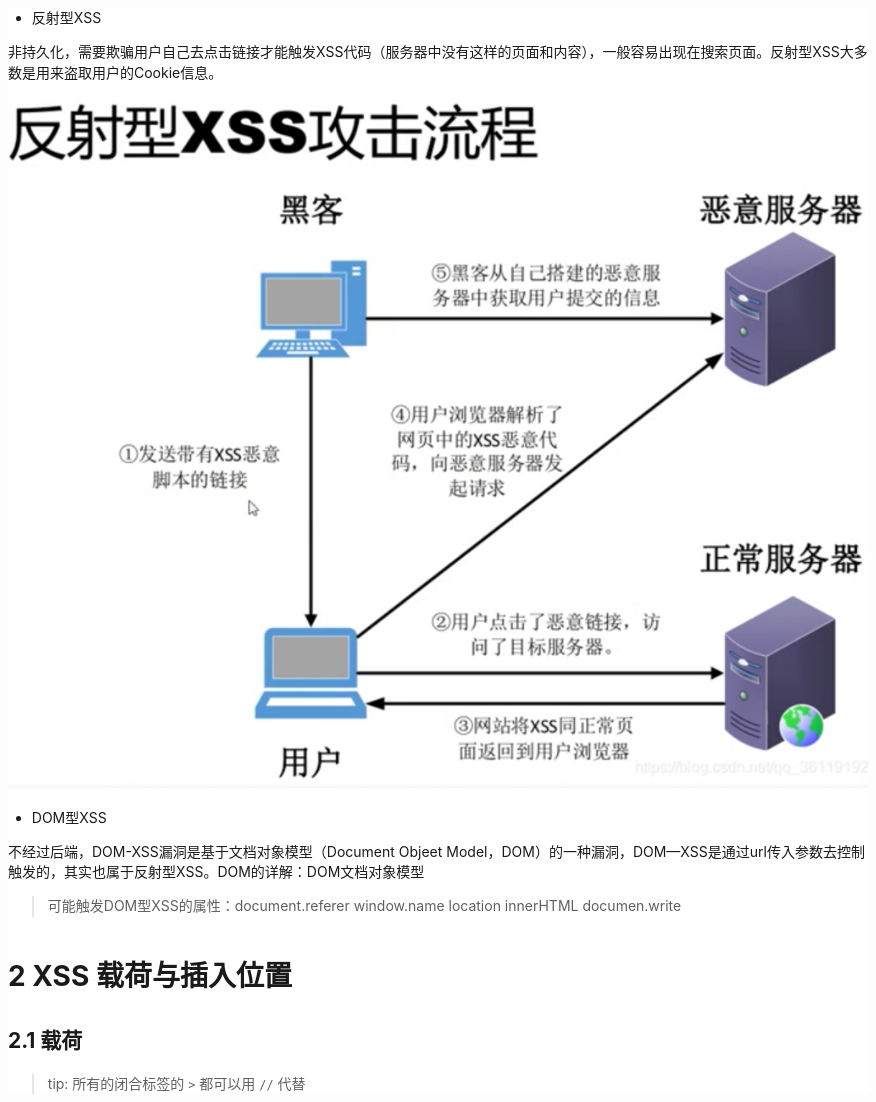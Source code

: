 - 反射型XSS

非持久化，需要欺骗用户自己去点击链接才能触发XSS代码（服务器中没有这样的页面和内容），一般容易出现在搜索页面。反射型XSS大多数是用来盗取用户的Cookie信息。

![反射型xss](/img/article/XSS/反射型xss.png)

- DOM型XSS

不经过后端，DOM-XSS漏洞是基于文档对象模型（Document Objeet Model，DOM）的一种漏洞，DOM—XSS是通过url传入参数去控制触发的，其实也属于反射型XSS。DOM的详解：DOM文档对象模型  
> 可能触发DOM型XSS的属性：document.referer window.name location innerHTML documen.write 

# 2 XSS 载荷与插入位置

## 2.1 载荷

> tip: 所有的闭合标签的 `>` 都可以用 `//` 代替 

